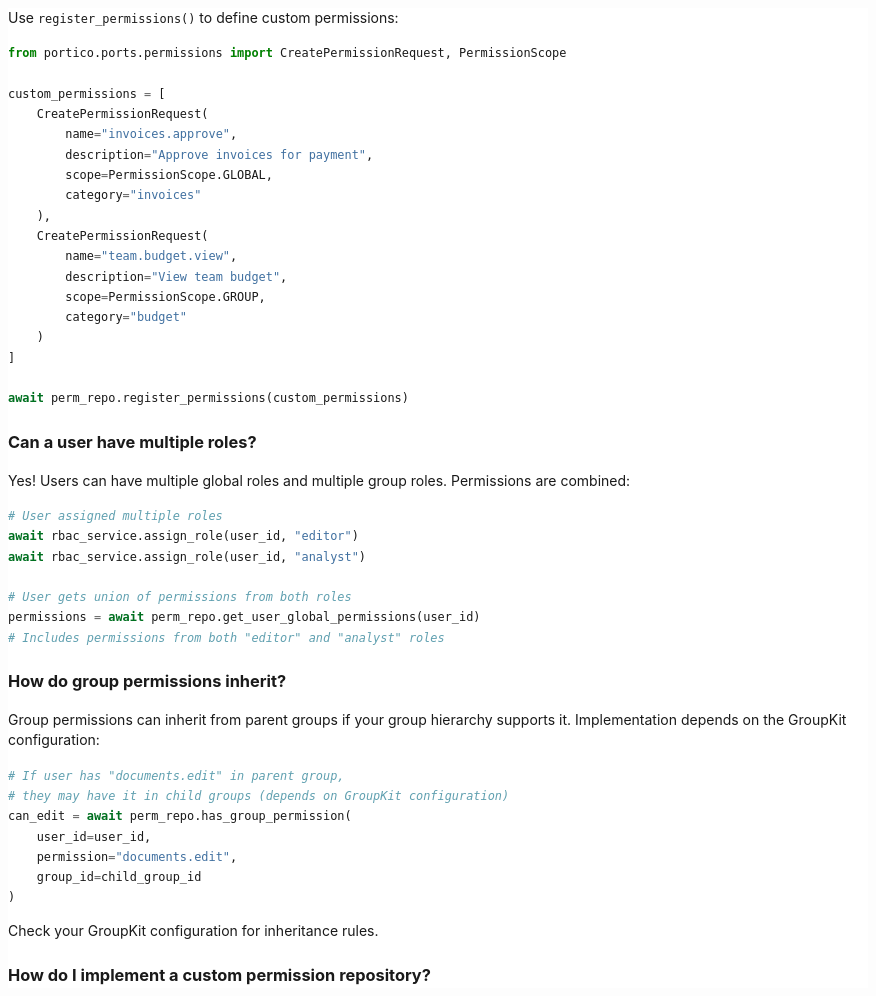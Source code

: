 Use `register_permissions()` to define custom permissions:

```python
from portico.ports.permissions import CreatePermissionRequest, PermissionScope

custom_permissions = [
    CreatePermissionRequest(
        name="invoices.approve",
        description="Approve invoices for payment",
        scope=PermissionScope.GLOBAL,
        category="invoices"
    ),
    CreatePermissionRequest(
        name="team.budget.view",
        description="View team budget",
        scope=PermissionScope.GROUP,
        category="budget"
    )
]

await perm_repo.register_permissions(custom_permissions)
```

### Can a user have multiple roles?

Yes! Users can have multiple global roles and multiple group roles. Permissions are combined:

```python
# User assigned multiple roles
await rbac_service.assign_role(user_id, "editor")
await rbac_service.assign_role(user_id, "analyst")

# User gets union of permissions from both roles
permissions = await perm_repo.get_user_global_permissions(user_id)
# Includes permissions from both "editor" and "analyst" roles
```

### How do group permissions inherit?

Group permissions can inherit from parent groups if your group hierarchy supports it. Implementation depends on the GroupKit configuration:

```python
# If user has "documents.edit" in parent group,
# they may have it in child groups (depends on GroupKit configuration)
can_edit = await perm_repo.has_group_permission(
    user_id=user_id,
    permission="documents.edit",
    group_id=child_group_id
)
```

Check your GroupKit configuration for inheritance rules.

### How do I implement a custom permission repository?
